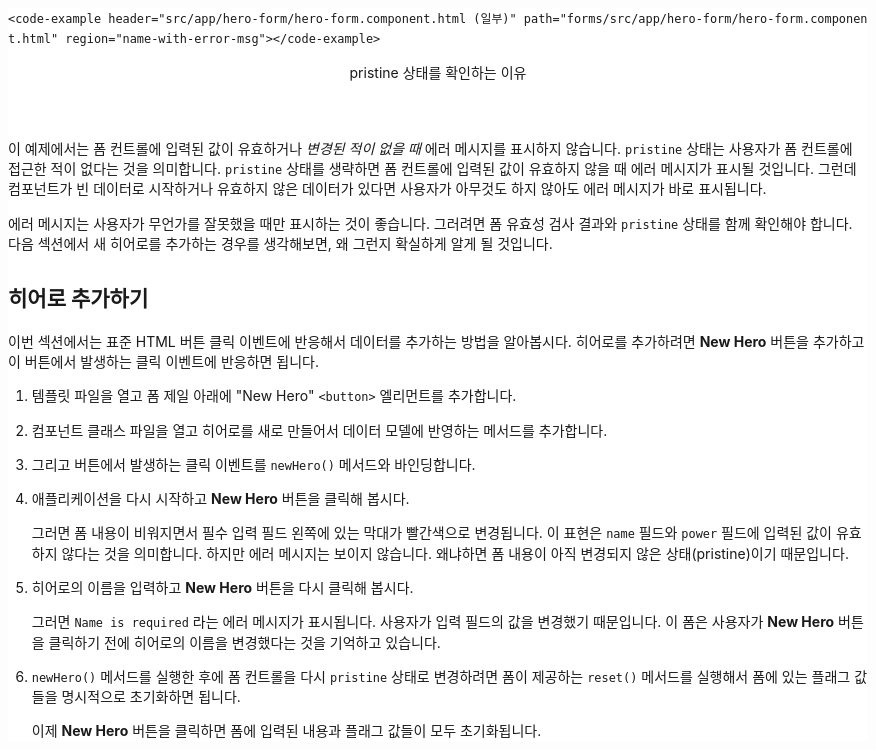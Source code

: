     <code-example header="src/app/hero-form/hero-form.component.html (일부)" path="forms/src/app/hero-form/hero-form.component.html" region="name-with-error-msg"></code-example>

<div class="callout is-helpful">

<header>pristine 상태를 확인하는 이유</header>

이 예제에서는 폼 컨트롤에 입력된 값이 유효하거나 *변경된 적이 없을 때* 에러 메시지를 표시하지 않습니다.
`pristine` 상태는 사용자가 폼 컨트롤에 접근한 적이 없다는 것을 의미합니다.
`pristine` 상태를 생략하면 폼 컨트롤에 입력된 값이 유효하지 않을 때 에러 메시지가 표시될 것입니다.
그런데 컴포넌트가 빈 데이터로 시작하거나 유효하지 않은 데이터가 있다면 사용자가 아무것도 하지 않아도 에러 메시지가 바로 표시됩니다.

에러 메시지는 사용자가 무언가를 잘못했을 때만 표시하는 것이 좋습니다.
그러려면 폼 유효성 검사 결과와 `pristine` 상태를 함께 확인해야 합니다.
다음 섹션에서 새 히어로를 추가하는 경우를 생각해보면, 왜 그런지 확실하게 알게 될 것입니다.

</div>



## 히어로 추가하기


이번 섹션에서는 표준 HTML 버튼 클릭 이벤트에 반응해서 데이터를 추가하는 방법을 알아봅시다.
히어로를 추가하려면 **New Hero** 버튼을 추가하고 이 버튼에서 발생하는 클릭 이벤트에 반응하면 됩니다.

1.  템플릿 파일을 열고 폼 제일 아래에 "New Hero" `<button>` 엘리먼트를 추가합니다.
1.  컴포넌트 클래스 파일을 열고 히어로를 새로 만들어서 데이터 모델에 반영하는 메서드를 추가합니다.

    <code-example header="src/app/hero-form/hero-form.component.ts (히어로를 추가하는 메서드)" path="forms/src/app/hero-form/hero-form.component.ts" region="new-hero"></code-example>

1.  그리고 버튼에서 발생하는 클릭 이벤트를 `newHero()` 메서드와 바인딩합니다.

    <code-example header="src/app/hero-form/hero-form.component.html (히어로 추가 버튼)" path="forms/src/app/hero-form/hero-form.component.html" region="new-hero-button-no-reset"></code-example>

1.  애플리케이션을 다시 시작하고 **New Hero** 버튼을 클릭해 봅시다.

    그러면 폼 내용이 비워지면서 필수 입력 필드 왼쪽에 있는 막대가 빨간색으로 변경됩니다.
    이 표현은 `name` 필드와 `power` 필드에 입력된 값이 유효하지 않다는 것을 의미합니다.
    하지만 에러 메시지는 보이지 않습니다.
    왜냐하면 폼 내용이 아직 변경되지 않은 상태\(pristine\)이기 때문입니다.

1.  히어로의 이름을 입력하고 **New Hero** 버튼을 다시 클릭해 봅시다.

    그러면 `Name is required` 라는 에러 메시지가 표시됩니다.
    사용자가 입력 필드의 값을 변경했기 때문입니다.
    이 폼은 사용자가 **New Hero** 버튼을 클릭하기 전에 히어로의 이름을 변경했다는 것을 기억하고 있습니다.

1.  `newHero()` 메서드를 실행한 후에 폼 컨트롤을 다시 `pristine` 상태로 변경하려면 폼이 제공하는 `reset()` 메서드를 실행해서 폼에 있는 플래그 값들을 명시적으로 초기화하면 됩니다.

    <code-example header="src/app/hero-form/hero-form.component.html (Reset the form)" path="forms/src/app/hero-form/hero-form.component.html" region="new-hero-button-form-reset"></code-example>

    이제 **New Hero** 버튼을 클릭하면 폼에 입력된 내용과 플래그 값들이 모두 초기화됩니다.

<div class="alert is-helpful">
